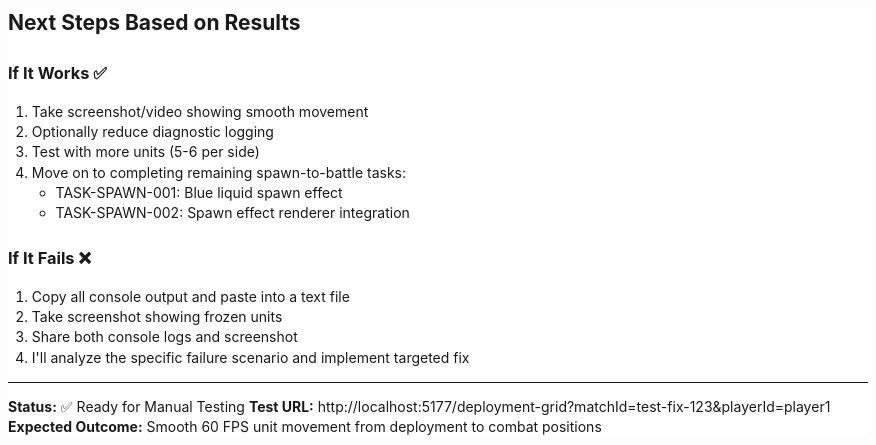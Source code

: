 
## Next Steps Based on Results

### If It Works ✅
1. Take screenshot/video showing smooth movement
2. Optionally reduce diagnostic logging
3. Test with more units (5-6 per side)
4. Move on to completing remaining spawn-to-battle tasks:
   - TASK-SPAWN-001: Blue liquid spawn effect
   - TASK-SPAWN-002: Spawn effect renderer integration

### If It Fails ❌
1. Copy all console output and paste into a text file
2. Take screenshot showing frozen units
3. Share both console logs and screenshot
4. I'll analyze the specific failure scenario and implement targeted fix

---

**Status:** ✅ Ready for Manual Testing
**Test URL:** http://localhost:5177/deployment-grid?matchId=test-fix-123&playerId=player1
**Expected Outcome:** Smooth 60 FPS unit movement from deployment to combat positions
